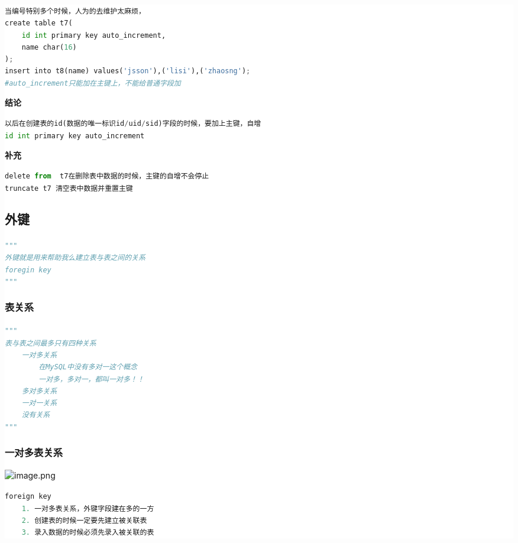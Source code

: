 ```python
当编号特别多个时候，人为的去维护太麻烦，
create table t7(
	id int primary key auto_increment,
	name char(16)
);
insert into t8(name) values('jsson'),('lisi'),('zhaosng');
#auto_increment只能加在主键上，不能给普通字段加
```

**结论**

```python
以后在创建表的id(数据的唯一标识id/uid/sid)字段的时候，要加上主键，自增
id int primary key auto_increment
```

**补充**

```python
delete from  t7在删除表中数据的时候，主键的自增不会停止
truncate t7 清空表中数据并重置主键
```

## 外键

```python
"""
外键就是用来帮助我么建立表与表之间的关系
foregin key
"""
```

### 表关系

```python
"""
表与表之间最多只有四种关系
	一对多关系
		在MySQL中没有多对一这个概念
		一对多，多对一，都叫一对多！！
	多对多关系
	一对一关系
	没有关系
"""
```

### 一对多表关系

![image.png](https://fynotefile.oss-cn-zhangjiakou.aliyuncs.com/fynote/fyfile/14697/1660439437080/fedb06c4662847f4831e7cb8e07911b2.png)

```python
foreign key
	1. 一对多表关系，外键字段建在多的一方
	2. 创建表的时候一定要先建立被关联表
	3. 录入数据的时候必须先录入被关联的表

```
